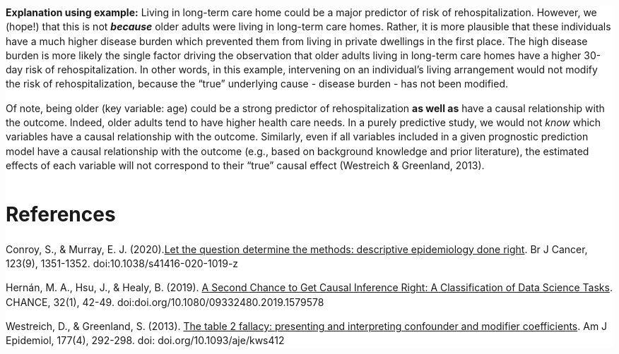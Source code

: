 **Explanation using example:** Living in long-term care home could be a
major predictor of risk of rehospitalization. However, we (hope!) that
this is not ***because*** older adults were living in long-term care
homes. Rather, it is more plausible that these individuals have a much
higher disease burden which prevented them from living in private
dwellings in the first place. The high disease burden is more likely the
single factor driving the observation that older adults living in
long-term care homes have a higher 30-day risk of rehospitalization. In
other words, in this example, intervening on an individual’s living
arrangement would not modify the risk of rehospitalization, because the
“true” underlying cause - disease burden - has not been modified.

Of note, being older (key variable: age) could be a strong predictor of
rehospitalization **as well as** have a causal relationship with the
outcome. Indeed, older adults tend to have higher health care needs. In
a purely predictive study, we would not *know* which variables have a
causal relationship with the outcome. Similarly, even if all variables
included in a given prognostic prediction model have a causal
relationship with the outcome (e.g., based on background knowledge and
prior literature), the estimated effects of each variable will not
correspond to their “true” causal effect (Westreich & Greenland, 2013).

# References

Conroy, S., & Murray, E. J. (2020).[Let the question determine the
methods: descriptive epidemiology done
right](https://doi.org/10.1038/s41416-020-1019-z). Br J Cancer, 123(9),
1351-1352. doi:10.1038/s41416-020-1019-z

Hernán, M. A., Hsu, J., & Healy, B. (2019). [A Second Chance to Get
Causal Inference Right: A Classification of Data Science
Tasks](doi.org/10.1080/09332480.2019.1579578). CHANCE, 32(1), 42-49.
doi:doi.org/10.1080/09332480.2019.1579578

Westreich, D., & Greenland, S. (2013). [The table 2 fallacy: presenting
and interpreting confounder and modifier
coefficients](https://doi.org/10.1093/aje/kws412). Am J Epidemiol,
177(4), 292-298. doi: doi.org/10.1093/aje/kws412
